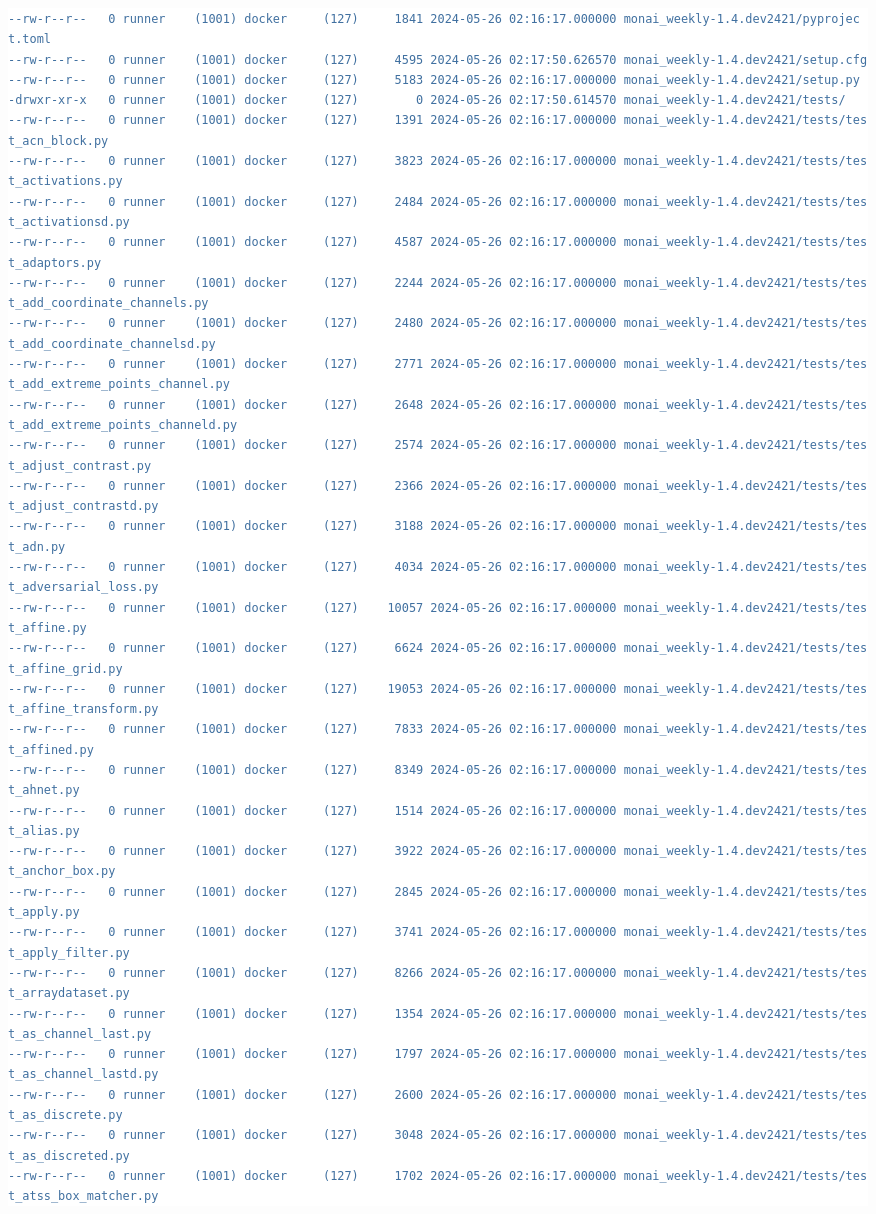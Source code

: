 ```diff
--rw-r--r--   0 runner    (1001) docker     (127)     1841 2024-05-26 02:16:17.000000 monai_weekly-1.4.dev2421/pyproject.toml
--rw-r--r--   0 runner    (1001) docker     (127)     4595 2024-05-26 02:17:50.626570 monai_weekly-1.4.dev2421/setup.cfg
--rw-r--r--   0 runner    (1001) docker     (127)     5183 2024-05-26 02:16:17.000000 monai_weekly-1.4.dev2421/setup.py
-drwxr-xr-x   0 runner    (1001) docker     (127)        0 2024-05-26 02:17:50.614570 monai_weekly-1.4.dev2421/tests/
--rw-r--r--   0 runner    (1001) docker     (127)     1391 2024-05-26 02:16:17.000000 monai_weekly-1.4.dev2421/tests/test_acn_block.py
--rw-r--r--   0 runner    (1001) docker     (127)     3823 2024-05-26 02:16:17.000000 monai_weekly-1.4.dev2421/tests/test_activations.py
--rw-r--r--   0 runner    (1001) docker     (127)     2484 2024-05-26 02:16:17.000000 monai_weekly-1.4.dev2421/tests/test_activationsd.py
--rw-r--r--   0 runner    (1001) docker     (127)     4587 2024-05-26 02:16:17.000000 monai_weekly-1.4.dev2421/tests/test_adaptors.py
--rw-r--r--   0 runner    (1001) docker     (127)     2244 2024-05-26 02:16:17.000000 monai_weekly-1.4.dev2421/tests/test_add_coordinate_channels.py
--rw-r--r--   0 runner    (1001) docker     (127)     2480 2024-05-26 02:16:17.000000 monai_weekly-1.4.dev2421/tests/test_add_coordinate_channelsd.py
--rw-r--r--   0 runner    (1001) docker     (127)     2771 2024-05-26 02:16:17.000000 monai_weekly-1.4.dev2421/tests/test_add_extreme_points_channel.py
--rw-r--r--   0 runner    (1001) docker     (127)     2648 2024-05-26 02:16:17.000000 monai_weekly-1.4.dev2421/tests/test_add_extreme_points_channeld.py
--rw-r--r--   0 runner    (1001) docker     (127)     2574 2024-05-26 02:16:17.000000 monai_weekly-1.4.dev2421/tests/test_adjust_contrast.py
--rw-r--r--   0 runner    (1001) docker     (127)     2366 2024-05-26 02:16:17.000000 monai_weekly-1.4.dev2421/tests/test_adjust_contrastd.py
--rw-r--r--   0 runner    (1001) docker     (127)     3188 2024-05-26 02:16:17.000000 monai_weekly-1.4.dev2421/tests/test_adn.py
--rw-r--r--   0 runner    (1001) docker     (127)     4034 2024-05-26 02:16:17.000000 monai_weekly-1.4.dev2421/tests/test_adversarial_loss.py
--rw-r--r--   0 runner    (1001) docker     (127)    10057 2024-05-26 02:16:17.000000 monai_weekly-1.4.dev2421/tests/test_affine.py
--rw-r--r--   0 runner    (1001) docker     (127)     6624 2024-05-26 02:16:17.000000 monai_weekly-1.4.dev2421/tests/test_affine_grid.py
--rw-r--r--   0 runner    (1001) docker     (127)    19053 2024-05-26 02:16:17.000000 monai_weekly-1.4.dev2421/tests/test_affine_transform.py
--rw-r--r--   0 runner    (1001) docker     (127)     7833 2024-05-26 02:16:17.000000 monai_weekly-1.4.dev2421/tests/test_affined.py
--rw-r--r--   0 runner    (1001) docker     (127)     8349 2024-05-26 02:16:17.000000 monai_weekly-1.4.dev2421/tests/test_ahnet.py
--rw-r--r--   0 runner    (1001) docker     (127)     1514 2024-05-26 02:16:17.000000 monai_weekly-1.4.dev2421/tests/test_alias.py
--rw-r--r--   0 runner    (1001) docker     (127)     3922 2024-05-26 02:16:17.000000 monai_weekly-1.4.dev2421/tests/test_anchor_box.py
--rw-r--r--   0 runner    (1001) docker     (127)     2845 2024-05-26 02:16:17.000000 monai_weekly-1.4.dev2421/tests/test_apply.py
--rw-r--r--   0 runner    (1001) docker     (127)     3741 2024-05-26 02:16:17.000000 monai_weekly-1.4.dev2421/tests/test_apply_filter.py
--rw-r--r--   0 runner    (1001) docker     (127)     8266 2024-05-26 02:16:17.000000 monai_weekly-1.4.dev2421/tests/test_arraydataset.py
--rw-r--r--   0 runner    (1001) docker     (127)     1354 2024-05-26 02:16:17.000000 monai_weekly-1.4.dev2421/tests/test_as_channel_last.py
--rw-r--r--   0 runner    (1001) docker     (127)     1797 2024-05-26 02:16:17.000000 monai_weekly-1.4.dev2421/tests/test_as_channel_lastd.py
--rw-r--r--   0 runner    (1001) docker     (127)     2600 2024-05-26 02:16:17.000000 monai_weekly-1.4.dev2421/tests/test_as_discrete.py
--rw-r--r--   0 runner    (1001) docker     (127)     3048 2024-05-26 02:16:17.000000 monai_weekly-1.4.dev2421/tests/test_as_discreted.py
--rw-r--r--   0 runner    (1001) docker     (127)     1702 2024-05-26 02:16:17.000000 monai_weekly-1.4.dev2421/tests/test_atss_box_matcher.py
```